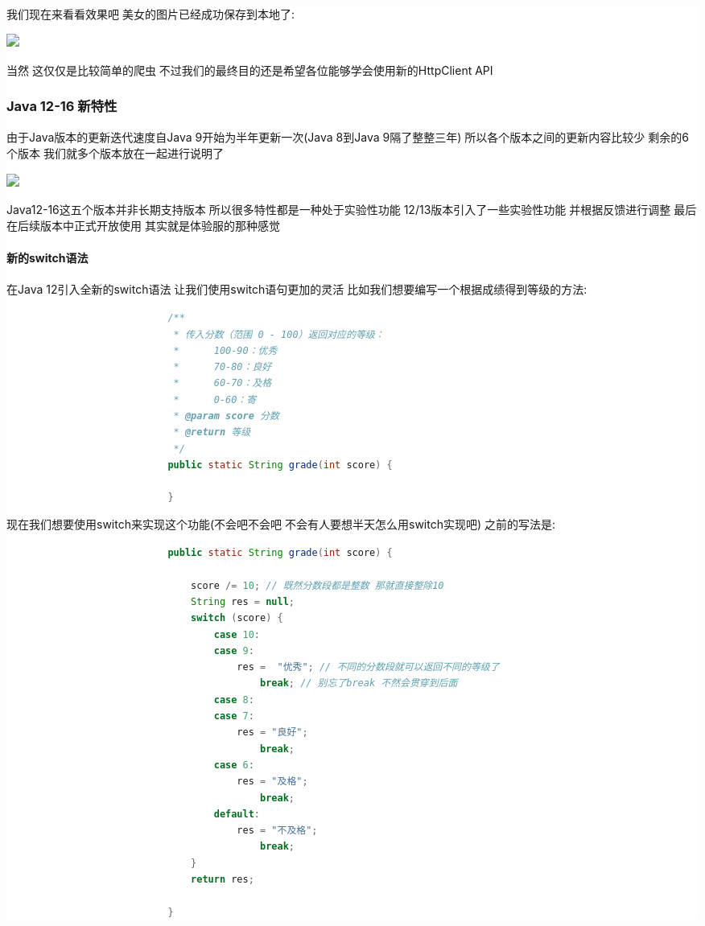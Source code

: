 我们现在来看看效果吧 美女的图片已经成功保存到本地了:

<img src="https://image.itbaima.cn/markdown/2023/03/06/AEV6Dpjogy2eInz.png"/>

当然 这仅仅是比较简单的爬虫 不过我们的最终目的还是希望各位能够学会使用新的HttpClient API

### Java 12-16 新特性

由于Java版本的更新迭代速度自Java 9开始为半年更新一次(Java 8到Java 9隔了整整三年) 所以各个版本之间的更新内容比较少 剩余的6个版本 我们就多个版本放在一起进行说明了

<img src="https://image.itbaima.cn/markdown/2023/03/06/uWatQdpZYiJKhVr.png"/>

Java12-16这五个版本并非长期支持版本 所以很多特性都是一种处于实验性功能 12/13版本引入了一些实验性功能 并根据反馈进行调整 最后在后续版本中正式开放使用 其实就是体验服的那种感觉

#### 新的switch语法

在Java 12引入全新的switch语法 让我们使用switch语句更加的灵活 比如我们想要编写一个根据成绩得到等级的方法:

```java
                            /**
                             * 传入分数（范围 0 - 100）返回对应的等级：
                             *      100-90：优秀
                             *      70-80：良好
                             *      60-70：及格
                             *      0-60：寄
                             * @param score 分数
                             * @return 等级
                             */
                            public static String grade(int score) {

                            }
```

现在我们想要使用switch来实现这个功能(不会吧不会吧 不会有人要想半天怎么用switch实现吧) 之前的写法是:

```java
                            public static String grade(int score) {
                                
                                score /= 10; // 既然分数段都是整数 那就直接整除10
                                String res = null;
                                switch (score) {
                                    case 10:
                                    case 9:
                                        res =  "优秀"; // 不同的分数段就可以返回不同的等级了
                                            break; // 别忘了break 不然会贯穿到后面
                                    case 8:
                                    case 7:
                                        res = "良好";
                                            break;
                                    case 6:
                                        res = "及格";
                                            break;
                                    default:
                                        res = "不及格";
                                            break;
                                }
                                return res;
                                
                            }
```
